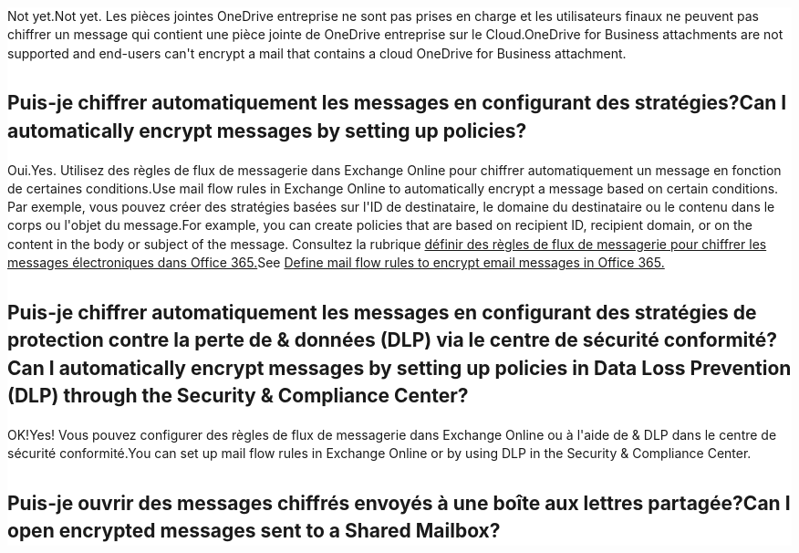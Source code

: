 <span data-ttu-id="307a8-203">Not yet.</span><span class="sxs-lookup"><span data-stu-id="307a8-203">Not yet.</span></span> <span data-ttu-id="307a8-204">Les pièces jointes OneDrive entreprise ne sont pas prises en charge et les utilisateurs finaux ne peuvent pas chiffrer un message qui contient une pièce jointe de OneDrive entreprise sur le Cloud.</span><span class="sxs-lookup"><span data-stu-id="307a8-204">OneDrive for Business attachments are not supported and end-users can't encrypt a mail that contains a cloud OneDrive for Business attachment.</span></span>
  
## <a name="can-i-automatically-encrypt-messages-by-setting-up-policies"></a><span data-ttu-id="307a8-205">Puis-je chiffrer automatiquement les messages en configurant des stratégies?</span><span class="sxs-lookup"><span data-stu-id="307a8-205">Can I automatically encrypt messages by setting up policies?</span></span>

<span data-ttu-id="307a8-206">Oui.</span><span class="sxs-lookup"><span data-stu-id="307a8-206">Yes.</span></span> <span data-ttu-id="307a8-207">Utilisez des règles de flux de messagerie dans Exchange Online pour chiffrer automatiquement un message en fonction de certaines conditions.</span><span class="sxs-lookup"><span data-stu-id="307a8-207">Use mail flow rules in Exchange Online to automatically encrypt a message based on certain conditions.</span></span> <span data-ttu-id="307a8-208">Par exemple, vous pouvez créer des stratégies basées sur l'ID de destinataire, le domaine du destinataire ou le contenu dans le corps ou l'objet du message.</span><span class="sxs-lookup"><span data-stu-id="307a8-208">For example, you can create policies that are based on recipient ID, recipient domain, or on the content in the body or subject of the message.</span></span> <span data-ttu-id="307a8-209">Consultez la rubrique [définir des règles de flux de messagerie pour chiffrer les messages électroniques dans Office 365.](define-mail-flow-rules-to-encrypt-email.md)</span><span class="sxs-lookup"><span data-stu-id="307a8-209">See [Define mail flow rules to encrypt email messages in Office 365.](define-mail-flow-rules-to-encrypt-email.md)</span></span>
  
## <a name="can-i-automatically-encrypt-messages-by-setting-up-policies-in-data-loss-prevention-dlp-through-the-security-amp-compliance-center"></a><span data-ttu-id="307a8-210">Puis-je chiffrer automatiquement les messages en configurant des stratégies de protection contre la perte de &amp; données (DLP) via le centre de sécurité conformité?</span><span class="sxs-lookup"><span data-stu-id="307a8-210">Can I automatically encrypt messages by setting up policies in Data Loss Prevention (DLP) through the Security &amp; Compliance Center?</span></span>

<span data-ttu-id="307a8-211">OK!</span><span class="sxs-lookup"><span data-stu-id="307a8-211">Yes!</span></span> <span data-ttu-id="307a8-212">Vous pouvez configurer des règles de flux de messagerie dans Exchange Online ou à l'aide de &amp; DLP dans le centre de sécurité conformité.</span><span class="sxs-lookup"><span data-stu-id="307a8-212">You can set up mail flow rules in Exchange Online or by using DLP in the Security &amp; Compliance Center.</span></span>
  
## <a name="can-i-open-encrypted-messages-sent-to-a-shared-mailbox"></a><span data-ttu-id="307a8-213">Puis-je ouvrir des messages chiffrés envoyés à une boîte aux lettres partagée?</span><span class="sxs-lookup"><span data-stu-id="307a8-213">Can I open encrypted messages sent to a Shared Mailbox?</span></span>
